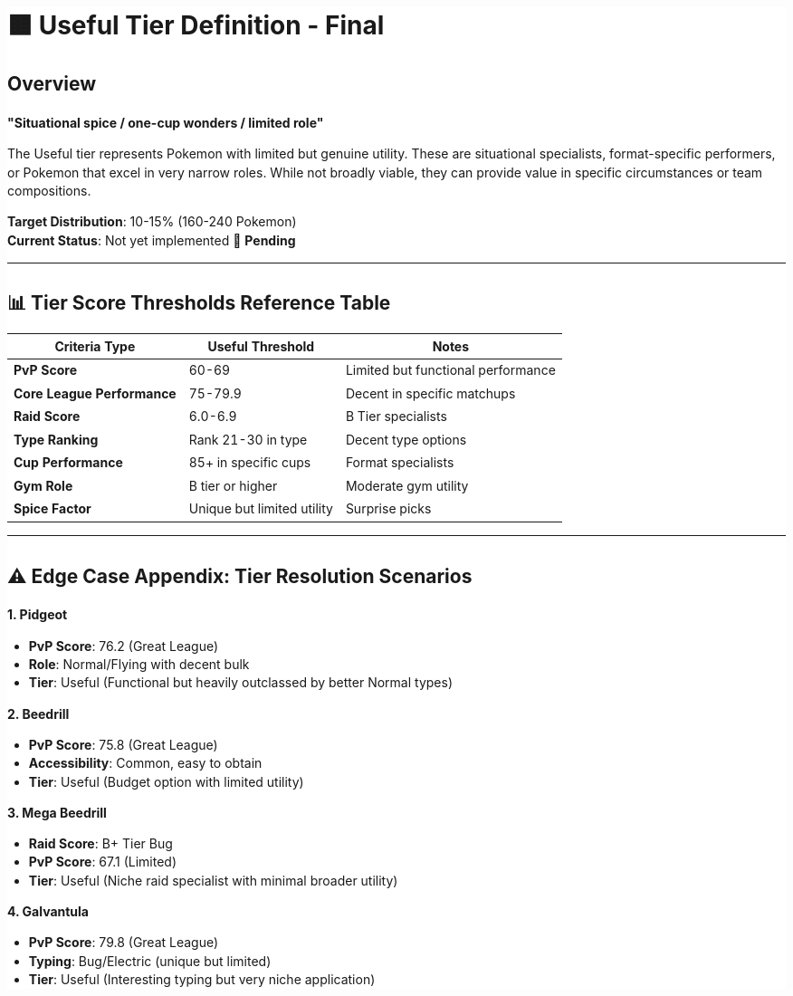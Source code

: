 # 🟧 Useful Tier Definition - Final

## Overview
**"Situational spice / one-cup wonders / limited role"**

The Useful tier represents Pokemon with limited but genuine utility. These are situational specialists, format-specific performers, or Pokemon that excel in very narrow roles. While not broadly viable, they can provide value in specific circumstances or team compositions.

**Target Distribution**: 10-15% (160-240 Pokemon)  
**Current Status**: Not yet implemented 🔄 **Pending**

---

## 📊 Tier Score Thresholds Reference Table

| Criteria Type | Useful Threshold | Notes |
|---------------|------------------|-------|
| **PvP Score** | 60-69 | Limited but functional performance |
| **Core League Performance** | 75-79.9 | Decent in specific matchups |
| **Raid Score** | 6.0-6.9 | B Tier specialists |
| **Type Ranking** | Rank 21-30 in type | Decent type options |
| **Cup Performance** | 85+ in specific cups | Format specialists |
| **Gym Role** | B tier or higher | Moderate gym utility |
| **Spice Factor** | Unique but limited utility | Surprise picks |

---

## ⚠️ Edge Case Appendix: Tier Resolution Scenarios

**1. Pidgeot**
- **PvP Score**: 76.2 (Great League)
- **Role**: Normal/Flying with decent bulk
- **Tier**: Useful (Functional but heavily outclassed by better Normal types)

**2. Beedrill**
- **PvP Score**: 75.8 (Great League)
- **Accessibility**: Common, easy to obtain
- **Tier**: Useful (Budget option with limited utility)

**3. Mega Beedrill**
- **Raid Score**: B+ Tier Bug
- **PvP Score**: 67.1 (Limited)
- **Tier**: Useful (Niche raid specialist with minimal broader utility)

**4. Galvantula**
- **PvP Score**: 79.8 (Great League)
- **Typing**: Bug/Electric (unique but limited)
- **Tier**: Useful (Interesting typing but very niche application)

